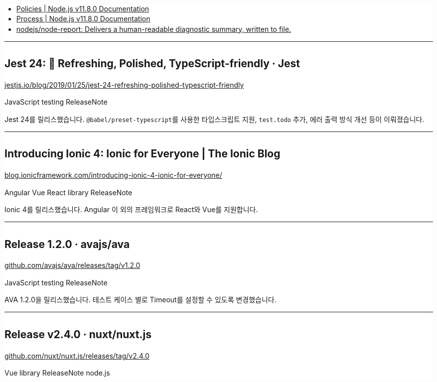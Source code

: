 - [Policies | Node.js v11.8.0 Documentation](https://nodejs.org/api/policy.html "Policies | Node.js v11.8.0 Documentation")
- [Process | Node.js v11.8.0 Documentation](https://nodejs.org/api/process.html#process_process_report "Process | Node.js v11.8.0 Documentation")
- [nodejs/node-report: Delivers a human-readable diagnostic summary, written to file.](https://github.com/nodejs/node-report "nodejs/node-report: Delivers a human-readable diagnostic summary, written to file.")

----

## Jest 24: 💅 Refreshing, Polished, TypeScript-friendly · Jest
[jestjs.io/blog/2019/01/25/jest-24-refreshing-polished-typescript-friendly](https://jestjs.io/blog/2019/01/25/jest-24-refreshing-polished-typescript-friendly "Jest 24: 💅 Refreshing, Polished, TypeScript-friendly · Jest")
<p class="jser-tags jser-tag-icon"><span class="jser-tag">JavaScript</span> <span class="jser-tag">testing</span> <span class="jser-tag">ReleaseNote</span></p>

Jest 24를 릴리스했습니다.
`@babel/preset-typescript`를 사용한 타입스크립트 지원, `test.todo` 추가, 에러 출력 방식 개선 등이 이뤄졌습니다.


----

## Introducing Ionic 4: Ionic for Everyone | The Ionic Blog
[blog.ionicframework.com/introducing-ionic-4-ionic-for-everyone/](https://blog.ionicframework.com/introducing-ionic-4-ionic-for-everyone/ "Introducing Ionic 4: Ionic for Everyone | The Ionic Blog")
<p class="jser-tags jser-tag-icon"><span class="jser-tag">Angular</span> <span class="jser-tag">Vue</span> <span class="jser-tag">React</span> <span class="jser-tag">library</span> <span class="jser-tag">ReleaseNote</span></p>

Ionic 4를 릴리스했습니다.
Angular 이 외의 프레임워크로 React와 Vue를 지원합니다.


----

## Release 1.2.0 · avajs/ava
[github.com/avajs/ava/releases/tag/v1.2.0](https://github.com/avajs/ava/releases/tag/v1.2.0 "Release 1.2.0 · avajs/ava")
<p class="jser-tags jser-tag-icon"><span class="jser-tag">JavaScript</span> <span class="jser-tag">testing</span> <span class="jser-tag">ReleaseNote</span></p>

AVA 1.2.0을 릴리스했습니다.
테스트 케이스 별로 Timeout를 설정할 수 있도록 변경했습니다.


----

## Release v2.4.0 · nuxt/nuxt.js
[github.com/nuxt/nuxt.js/releases/tag/v2.4.0](https://github.com/nuxt/nuxt.js/releases/tag/v2.4.0 "Release v2.4.0 · nuxt/nuxt.js")
<p class="jser-tags jser-tag-icon"><span class="jser-tag">Vue</span> <span class="jser-tag">library</span> <span class="jser-tag">ReleaseNote</span> <span class="jser-tag">node.js</span></p>
